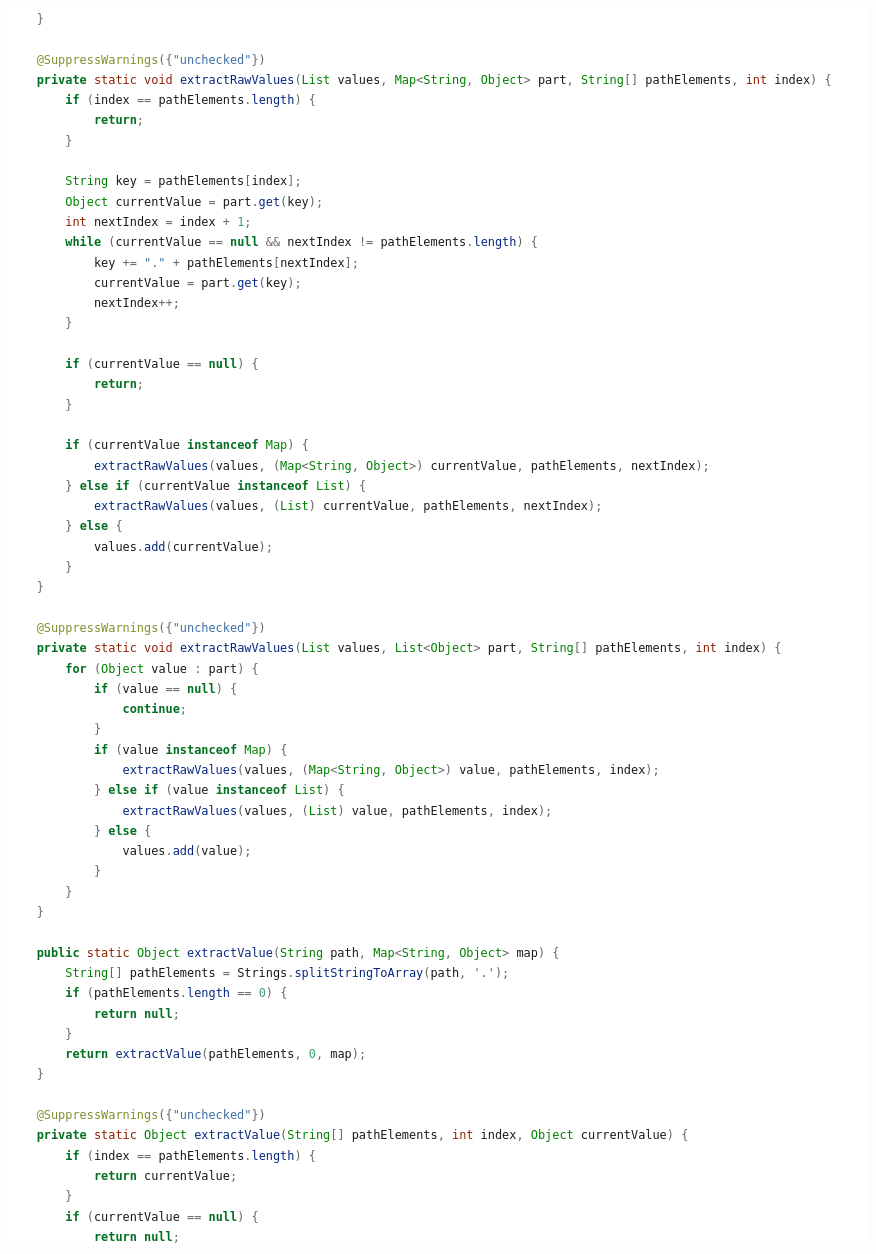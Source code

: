 ```java
    }

    @SuppressWarnings({"unchecked"})
    private static void extractRawValues(List values, Map<String, Object> part, String[] pathElements, int index) {
        if (index == pathElements.length) {
            return;
        }

        String key = pathElements[index];
        Object currentValue = part.get(key);
        int nextIndex = index + 1;
        while (currentValue == null && nextIndex != pathElements.length) {
            key += "." + pathElements[nextIndex];
            currentValue = part.get(key);
            nextIndex++;
        }

        if (currentValue == null) {
            return;
        }

        if (currentValue instanceof Map) {
            extractRawValues(values, (Map<String, Object>) currentValue, pathElements, nextIndex);
        } else if (currentValue instanceof List) {
            extractRawValues(values, (List) currentValue, pathElements, nextIndex);
        } else {
            values.add(currentValue);
        }
    }

    @SuppressWarnings({"unchecked"})
    private static void extractRawValues(List values, List<Object> part, String[] pathElements, int index) {
        for (Object value : part) {
            if (value == null) {
                continue;
            }
            if (value instanceof Map) {
                extractRawValues(values, (Map<String, Object>) value, pathElements, index);
            } else if (value instanceof List) {
                extractRawValues(values, (List) value, pathElements, index);
            } else {
                values.add(value);
            }
        }
    }

    public static Object extractValue(String path, Map<String, Object> map) {
        String[] pathElements = Strings.splitStringToArray(path, '.');
        if (pathElements.length == 0) {
            return null;
        }
        return extractValue(pathElements, 0, map);
    }

    @SuppressWarnings({"unchecked"})
    private static Object extractValue(String[] pathElements, int index, Object currentValue) {
        if (index == pathElements.length) {
            return currentValue;
        }
        if (currentValue == null) {
            return null;
```